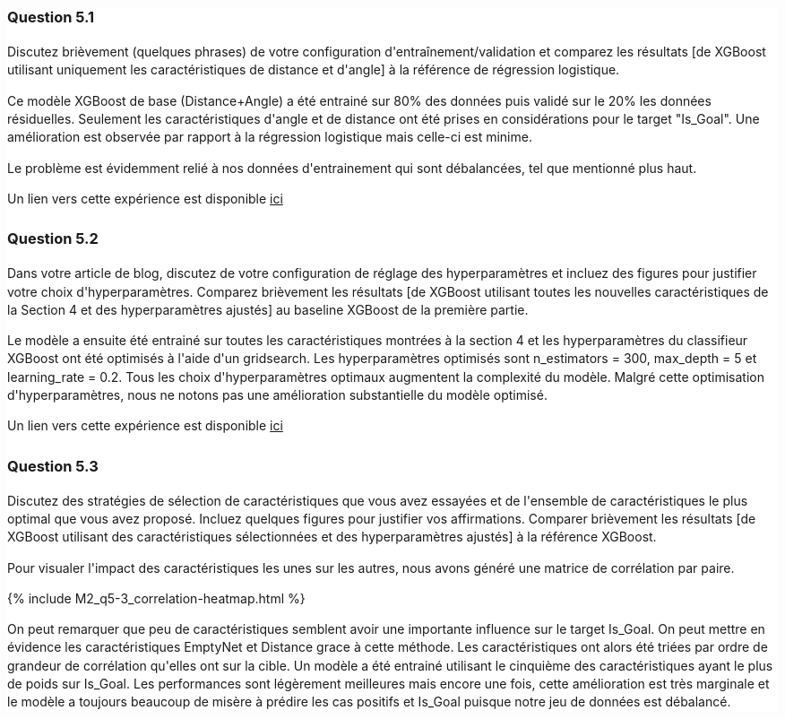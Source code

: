 ### Question 5.1
<div class="message">
    Discutez brièvement (quelques phrases) de votre configuration d'entraînement/validation et comparez les résultats [de XGBoost utilisant uniquement les caractéristiques de distance et d'angle] à la référence de régression logistique.
</div>

Ce modèle XGBoost de base (Distance+Angle) a été entrainé sur 80% des données puis validé sur le 20% les données résiduelles. Seulement les caractéristiques d'angle et de distance ont été prises en considérations pour le target "Is_Goal". Une amélioration est observée par rapport à la régression logistique mais celle-ci est minime.

Le problème est évidemment relié à nos données d'entrainement qui sont débalancées, tel que mentionné plus haut.

Un lien vers cette expérience est disponible [ici](https://www.comet.com/rodafs/milestone-2/74856d02519c411eae826f0dcda47b10)

### Question 5.2
<div class="message">
    Dans votre article de blog, discutez de votre configuration de réglage des hyperparamètres et incluez des figures pour justifier votre choix d'hyperparamètres.
    Comparez brièvement les résultats [de XGBoost utilisant toutes les nouvelles caractéristiques de la Section 4 et des hyperparamètres ajustés] au baseline XGBoost de la première partie.
</div>

Le modèle a ensuite été entrainé sur toutes les caractéristiques montrées à la section 4 et les hyperparamètres du classifieur XGBoost ont été optimisés à l'aide d'un gridsearch. Les hyperparamètres optimisés sont n_estimators = 300, max_depth = 5 et learning_rate = 0.2. Tous les choix d'hyperparamètres optimaux augmentent la complexité du modèle. Malgré cette optimisation d'hyperparamètres, nous ne notons pas une amélioration substantielle du modèle optimisé.

Un lien vers cette expérience est disponible [ici](https://www.comet.com/rodafs/milestone-2/ae4ef36be9e34a7db2af185cc1aa5dc1)

### Question 5.3
<div class="message">
    Discutez des stratégies de sélection de caractéristiques que vous avez essayées et de l'ensemble de caractéristiques le plus optimal que vous avez proposé. Incluez quelques figures pour justifier vos affirmations.
    Comparer brièvement les résultats [de XGBoost utilisant des caractéristiques sélectionnées et des hyperparamètres ajustés] à la référence XGBoost.
</div>

Pour visualer l'impact des caractéristiques les unes sur les autres, nous avons généré une matrice de corrélation par paire.

{% include M2_q5-3_correlation-heatmap.html %}

On peut remarquer que peu de caractéristiques semblent avoir une importante influence sur le target Is_Goal. On peut mettre en évidence les caractéristiques EmptyNet et Distance grace à cette méthode. Les caractéristiques ont alors été triées par ordre de grandeur de corrélation qu'elles ont sur la cible. Un modèle a été entrainé utilisant le cinquième des caractéristiques ayant le plus de poids sur Is_Goal. Les performances sont légèrement meilleures mais encore une fois, cette amélioration est très marginale et le modèle  a toujours beaucoup de misère à prédire les cas positifs et Is_Goal puisque notre jeu de données est débalancé.
